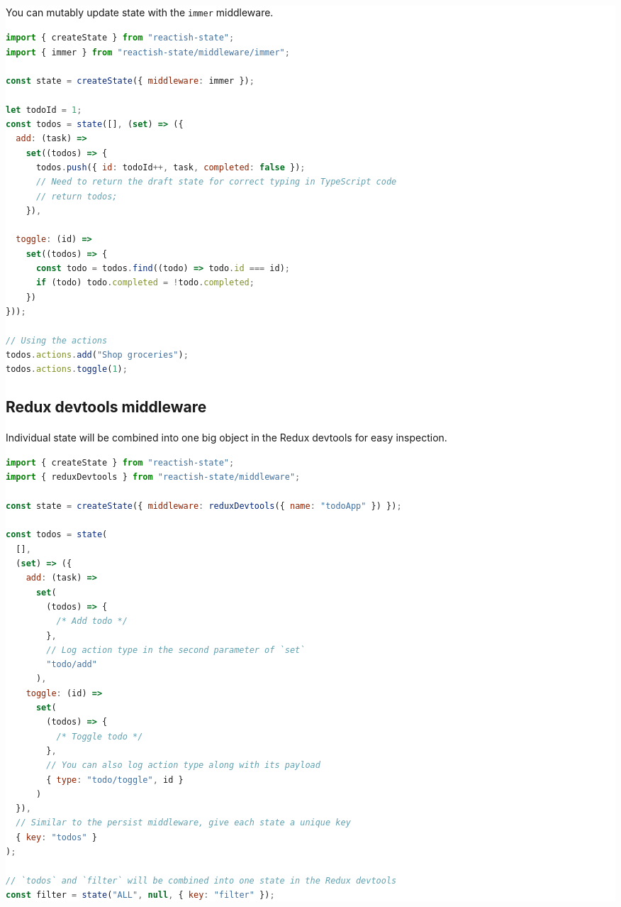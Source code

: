 You can mutably update state with the `immer` middleware.

```js
import { createState } from "reactish-state";
import { immer } from "reactish-state/middleware/immer";

const state = createState({ middleware: immer });

let todoId = 1;
const todos = state([], (set) => ({
  add: (task) =>
    set((todos) => {
      todos.push({ id: todoId++, task, completed: false });
      // Need to return the draft state for correct typing in TypeScript code
      // return todos;
    }),

  toggle: (id) =>
    set((todos) => {
      const todo = todos.find((todo) => todo.id === id);
      if (todo) todo.completed = !todo.completed;
    })
}));

// Using the actions
todos.actions.add("Shop groceries");
todos.actions.toggle(1);
```

## Redux devtools middleware

Individual state will be combined into one big object in the Redux devtools for easy inspection.

```js
import { createState } from "reactish-state";
import { reduxDevtools } from "reactish-state/middleware";

const state = createState({ middleware: reduxDevtools({ name: "todoApp" }) });

const todos = state(
  [],
  (set) => ({
    add: (task) =>
      set(
        (todos) => {
          /* Add todo */
        },
        // Log action type in the second parameter of `set`
        "todo/add"
      ),
    toggle: (id) =>
      set(
        (todos) => {
          /* Toggle todo */
        },
        // You can also log action type along with its payload
        { type: "todo/toggle", id }
      )
  }),
  // Similar to the persist middleware, give each state a unique key
  { key: "todos" }
);

// `todos` and `filter` will be combined into one state in the Redux devtools
const filter = state("ALL", null, { key: "filter" });
```
